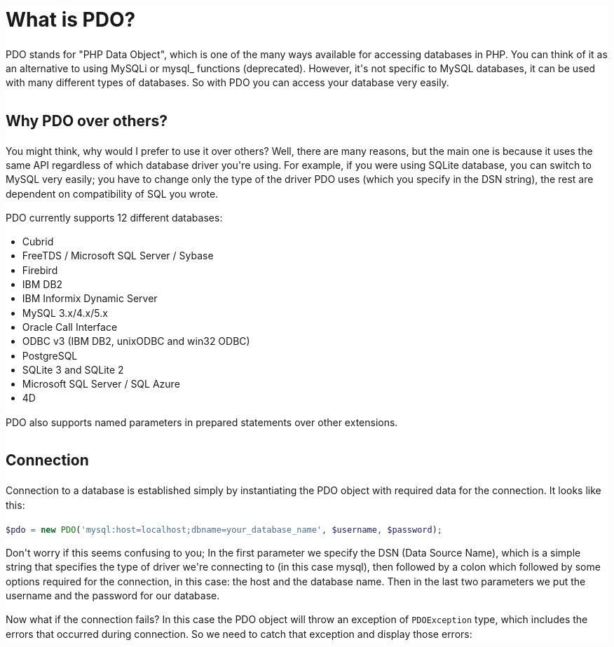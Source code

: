 # What is PDO?

PDO stands for "PHP Data Object", which is one of the many ways available for
accessing databases in PHP. You can think of it as an alternative to using MySQLi
or mysql_ functions (deprecated). However, it's not specific to MySQL databases,
it can be used with many different types of databases. So with PDO you can access
your database very easily.

## Why PDO over others?

You might think, why would I prefer to use it over others? Well, there are many
reasons, but the main one is because it uses the same API regardless of which
database driver you're using. For example, if you were using SQLite database,
you can switch to MySQL very easily; you have to change only the type of the driver PDO uses
(which you specify in the DSN string), the rest are dependent on compatibility of SQL you wrote.

PDO currently supports 12 different databases:

* Cubrid
* FreeTDS / Microsoft SQL Server / Sybase
* Firebird
* IBM DB2
* IBM Informix Dynamic Server
* MySQL 3.x/4.x/5.x
* Oracle Call Interface
* ODBC v3 (IBM DB2, unixODBC and win32 ODBC)
* PostgreSQL
* SQLite 3 and SQLite 2
* Microsoft SQL Server / SQL Azure
* 4D

PDO also supports named parameters in prepared statements over other extensions.

## Connection

Connection to a database is established simply by instantiating the PDO object
with required data for the connection. It looks like this:

```php
$pdo = new PDO('mysql:host=localhost;dbname=your_database_name', $username, $password);
```

Don't worry if this seems confusing to you; In the first parameter we specify the
DSN (Data Source Name), which is a simple string that specifies the type of driver
we're connecting to (in this case mysql), then followed by a colon which followed
by some options required for the connection, in this case: the host and the
database name. Then in the last two parameters we put the username and the
password for our database.

Now what if the connection fails? In this case the PDO object will throw an
exception of `PDOException` type, which includes the errors that occurred during
connection. So we need to catch that exception and display those errors:
